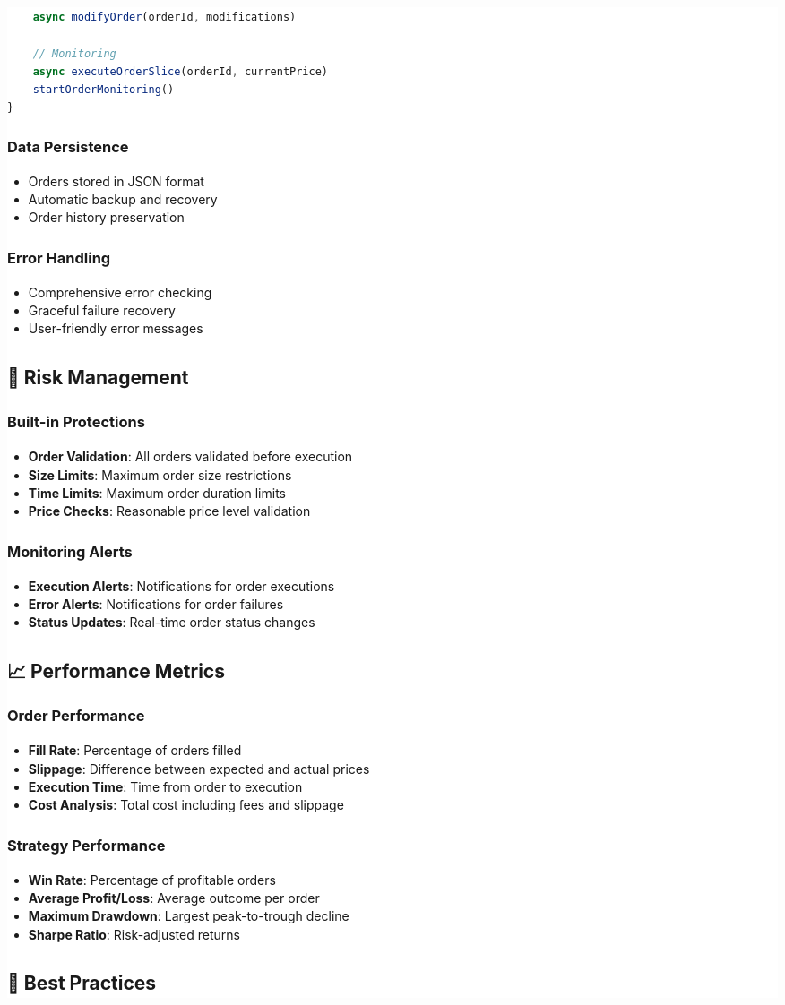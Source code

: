 ```javascript
    async modifyOrder(orderId, modifications)
    
    // Monitoring
    async executeOrderSlice(orderId, currentPrice)
    startOrderMonitoring()
}
```

### **Data Persistence**
- Orders stored in JSON format
- Automatic backup and recovery
- Order history preservation

### **Error Handling**
- Comprehensive error checking
- Graceful failure recovery
- User-friendly error messages

## 🚨 **Risk Management**

### **Built-in Protections**
- **Order Validation**: All orders validated before execution
- **Size Limits**: Maximum order size restrictions
- **Time Limits**: Maximum order duration limits
- **Price Checks**: Reasonable price level validation

### **Monitoring Alerts**
- **Execution Alerts**: Notifications for order executions
- **Error Alerts**: Notifications for order failures
- **Status Updates**: Real-time order status changes

## 📈 **Performance Metrics**

### **Order Performance**
- **Fill Rate**: Percentage of orders filled
- **Slippage**: Difference between expected and actual prices
- **Execution Time**: Time from order to execution
- **Cost Analysis**: Total cost including fees and slippage

### **Strategy Performance**
- **Win Rate**: Percentage of profitable orders
- **Average Profit/Loss**: Average outcome per order
- **Maximum Drawdown**: Largest peak-to-trough decline
- **Sharpe Ratio**: Risk-adjusted returns

## 🎯 **Best Practices**
